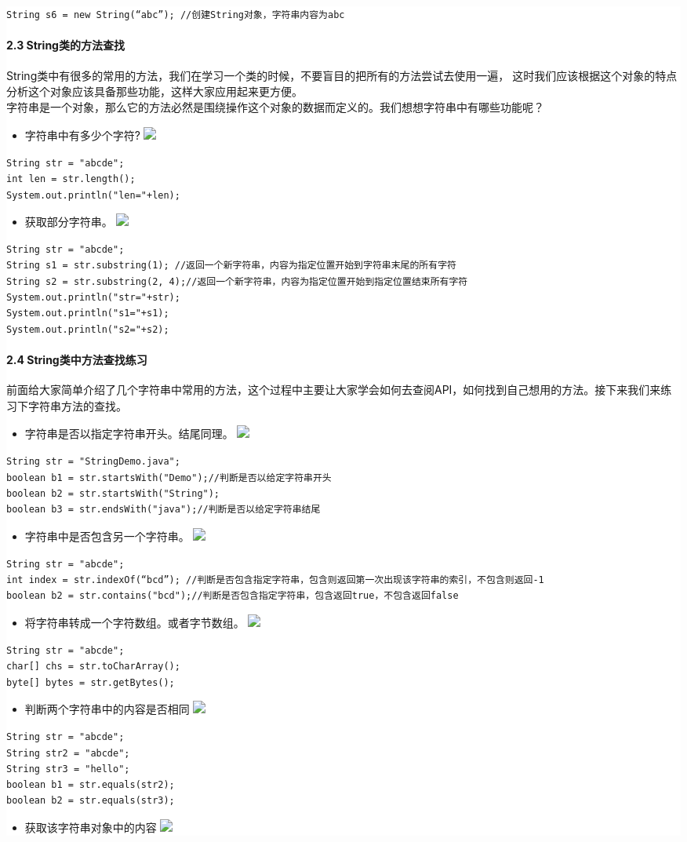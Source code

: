 ```
String s6 = new String(“abc”); //创建String对象，字符串内容为abc
```

#### 2.3 String类的方法查找

String类中有很多的常用的方法，我们在学习一个类的时候，不要盲目的把所有的方法尝试去使用一遍，
这时我们应该根据这个对象的特点分析这个对象应该具备那些功能，这样大家应用起来更方便。  
字符串是一个对象，那么它的方法必然是围绕操作这个对象的数据而定义的。我们想想字符串中有哪些功能呢？  
+ 字符串中有多少个字符?
![](https://raw.githubusercontent.com/sanhaowuai/picBed/master/pastPic/javase15_5.jpg)
```
String str = "abcde";
int len = str.length();
System.out.println("len="+len);
```
+ 获取部分字符串。
![](https://raw.githubusercontent.com/sanhaowuai/picBed/master/pastPic/javase15_6.jpg)
```
String str = "abcde";
String s1 = str.substring(1); //返回一个新字符串，内容为指定位置开始到字符串末尾的所有字符
String s2 = str.substring(2, 4);//返回一个新字符串，内容为指定位置开始到指定位置结束所有字符
System.out.println("str="+str);
System.out.println("s1="+s1);
System.out.println("s2="+s2);
```
#### 2.4 String类中方法查找练习

前面给大家简单介绍了几个字符串中常用的方法，这个过程中主要让大家学会如何去查阅API，如何找到自己想用的方法。接下来我们来练习下字符串方法的查找。
+ 字符串是否以指定字符串开头。结尾同理。
![](https://raw.githubusercontent.com/sanhaowuai/picBed/master/pastPic/javase15_7.jpg)
```
String str = "StringDemo.java";
boolean b1 = str.startsWith("Demo");//判断是否以给定字符串开头
boolean b2 = str.startsWith("String");
boolean b3 = str.endsWith("java");//判断是否以给定字符串结尾
```
+ 字符串中是否包含另一个字符串。
![](https://raw.githubusercontent.com/sanhaowuai/picBed/master/pastPic/javase15_8.jpg)
```
String str = "abcde";
int index = str.indexOf(“bcd”); //判断是否包含指定字符串，包含则返回第一次出现该字符串的索引，不包含则返回-1
boolean b2 = str.contains("bcd");//判断是否包含指定字符串，包含返回true，不包含返回false
```
+ 将字符串转成一个字符数组。或者字节数组。
![](https://raw.githubusercontent.com/sanhaowuai/picBed/master/pastPic/javase15_9.jpg)
```
String str = "abcde";
char[] chs = str.toCharArray();
byte[] bytes = str.getBytes();
```
+ 判断两个字符串中的内容是否相同
![](https://raw.githubusercontent.com/sanhaowuai/picBed/master/pastPic/javase15_10.jpg)
```
String str = "abcde";
String str2 = "abcde";
String str3 = "hello";
boolean b1 = str.equals(str2);
boolean b2 = str.equals(str3);
```
+ 获取该字符串对象中的内容
![](https://raw.githubusercontent.com/sanhaowuai/picBed/master/pastPic/javase15_11.jpg)
```
```